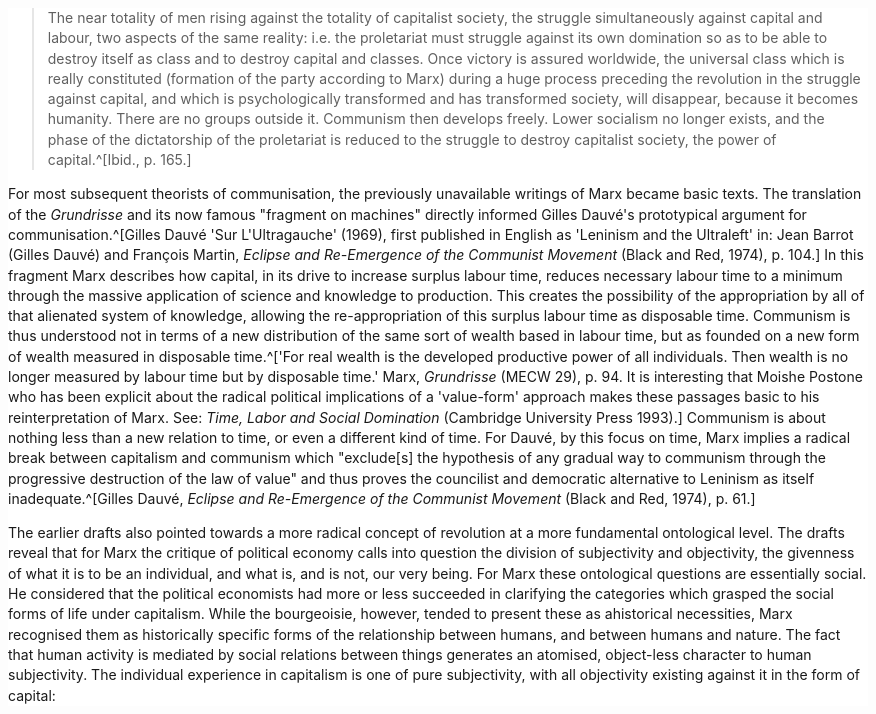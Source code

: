 >The near totality of men rising against the totality of capitalist
>society, the struggle simultaneously against capital and labour, two
>aspects of the same reality: i.e. the proletariat must struggle against
>its own domination so as to be able to destroy itself as class and to
>destroy capital and classes. Once victory is assured worldwide, the
>universal class which is really constituted (formation of the party
>according to Marx) during a huge process preceding the revolution in
>the struggle against capital, and which is psychologically transformed
>and has transformed society, will disappear, because it becomes
>humanity. There are no groups outside it. Communism then develops
>freely. Lower socialism no longer exists, and the phase of the
>dictatorship of the proletariat is reduced to the struggle to destroy
>capitalist society, the power of capital.^[Ibid., p. 165.]

For most subsequent theorists of communisation, the previously
unavailable writings of Marx became basic texts. The translation of the
*Grundrisse* and its now famous "fragment on machines" directly informed
Gilles Dauvé's prototypical argument for communisation.^[Gilles Dauvé
'Sur L'Ultragauche' (1969), first published in English as 'Leninism and
the Ultraleft' in: Jean Barrot (Gilles Dauvé) and François Martin,
*Eclipse and Re-Emergence of the Communist Movement* (Black and Red,
1974), p. 104.] In this fragment Marx describes how capital, in its
drive to increase surplus labour time, reduces necessary labour time to
a minimum through the massive application of science and knowledge to
production. This creates the possibility of the appropriation by all of
that alienated system of knowledge, allowing the re-appropriation of
this surplus labour time as disposable time. Communism is thus
understood not in terms of a new distribution of the same sort of wealth
based in labour time, but as founded on a new form of wealth measured in
disposable time.^['For real wealth is the developed productive power of
all individuals. Then wealth is no longer measured by labour time but by
disposable time.' Marx, *Grundrisse* (MECW 29), p. 94. It is interesting
that Moishe Postone who has been explicit about the radical political
implications of a 'value-form' approach makes these passages basic to
his reinterpretation of Marx. See: *Time, Labor and Social Domination*
(Cambridge University Press 1993).] Communism is about nothing less than
a new relation to time, or even a different kind of time. For Dauvé, by
this focus on time, Marx implies a radical break between capitalism and
communism which "exclude[s] the hypothesis of any gradual way to
communism through the progressive destruction of the law of value" and
thus proves the councilist and democratic alternative to Leninism as
itself inadequate.^[Gilles Dauvé, *Eclipse and Re-Emergence of the
Communist Movement* (Black and Red, 1974), p. 61.]

The earlier drafts also pointed towards a more radical concept of
revolution at a more fundamental ontological level. The drafts reveal
that for Marx the critique of political economy calls into question the
division of subjectivity and objectivity, the givenness of what it is to
be an individual, and what is, and is not, our very being. For Marx
these ontological questions are essentially social. He considered that
the political economists had more or less succeeded in clarifying the
categories which grasped the social forms of life under capitalism.
While the bourgeoisie, however, tended to present these as ahistorical
necessities, Marx recognised them as historically specific forms of the
relationship between humans, and between humans and nature. The fact
that human activity is mediated by social relations between things
generates an atomised, object-less character to human subjectivity. The
individual experience in capitalism is one of pure subjectivity, with
all objectivity existing against it in the form of capital:
